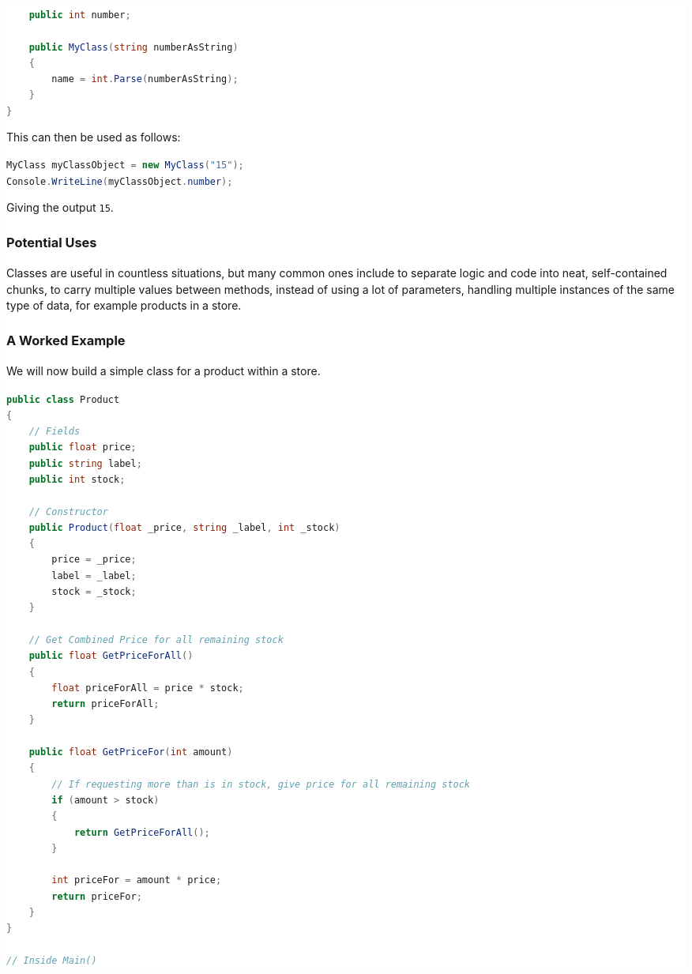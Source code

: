 ```c#
    public int number;

    public MyClass(string numberAsString)
    {
        name = int.Parse(numberAsString);
    }
}
```
This can then be used as follows:
```c#
MyClass myClassObject = new MyClass("15");
Console.WriteLine(myClassObject.number);
```
Giving the output `15`.

### Potential Uses
Classes are useful in countless situations, but many common ones include to separate logic and code into neat,
self-contained chunks, to carry multiple values between methods, instead of using a lot of parameters, handling multiple
instances of the same type of data, for example products in a store.

### A Worked Example
We will now build a simple class for a product within a store.

```c#
public class Product
{
    // Fields
    public float price;
    public string label;
    public int stock;

    // Constructor
    public Product(float _price, string _label, int _stock)
    {
        price = _price;
        label = _label;
        stock = _stock;
    }

    // Get Combined Price for all remaining stock
    public float GetPriceForAll()
    {
        float priceForAll = price * stock;
        return priceForAll;
    }

    public float GetPriceFor(int amount)
    {
        // If requesting more than is in stock, give price for all remaining stock
        if (amount > stock)
        {
            return GetPriceForAll();
        }

        int priceFor = amount * price;
        return priceFor;
    }
}

// Inside Main()

```